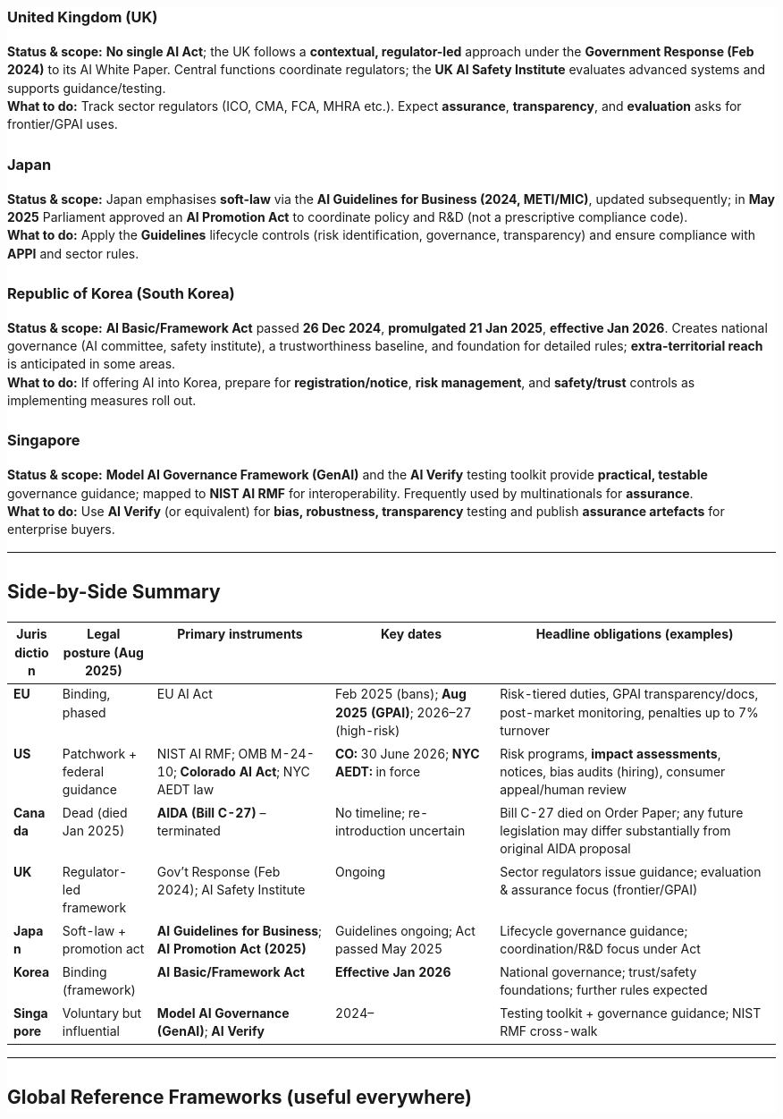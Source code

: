 ### United Kingdom (UK)
**Status & scope:** **No single AI Act**; the UK follows a **contextual, regulator-led** approach under the **Government Response (Feb 2024)** to its AI White Paper. Central functions coordinate regulators; the **UK AI Safety Institute** evaluates advanced systems and supports guidance/testing.  
**What to do:** Track sector regulators (ICO, CMA, FCA, MHRA etc.). Expect **assurance**, **transparency**, and **evaluation** asks for frontier/GPAI uses.

### Japan
**Status & scope:** Japan emphasises **soft-law** via the **AI Guidelines for Business (2024, METI/MIC)**, updated subsequently; in **May 2025** Parliament approved an **AI Promotion Act** to coordinate policy and R&D (not a prescriptive compliance code).  
**What to do:** Apply the **Guidelines** lifecycle controls (risk identification, governance, transparency) and ensure compliance with **APPI** and sector rules.

### Republic of Korea (South Korea)
**Status & scope:** **AI Basic/Framework Act** passed **26 Dec 2024**, **promulgated 21 Jan 2025**, **effective Jan 2026**. Creates national governance (AI committee, safety institute), a trustworthiness baseline, and foundation for detailed rules; **extra-territorial reach** is anticipated in some areas.  
**What to do:** If offering AI into Korea, prepare for **registration/notice**, **risk management**, and **safety/trust** controls as implementing measures roll out.

### Singapore
**Status & scope:** **Model AI Governance Framework (GenAI)** and the **AI Verify** testing toolkit provide **practical, testable** governance guidance; mapped to **NIST AI RMF** for interoperability. Frequently used by multinationals for **assurance**.  
**What to do:** Use **AI Verify** (or equivalent) for **bias, robustness, transparency** testing and publish **assurance artefacts** for enterprise buyers.

---

## Side-by-Side Summary

| Jurisdiction | Legal posture (Aug 2025) | Primary instruments | Key dates | Headline obligations (examples) |
|---|---|---|---|---|
| **EU** | Binding, phased | EU AI Act | Feb 2025 (bans); **Aug 2025 (GPAI)**; 2026–27 (high-risk) | Risk-tiered duties, GPAI transparency/docs, post-market monitoring, penalties up to 7% turnover |
| **US** | Patchwork + federal guidance | NIST AI RMF; OMB M-24-10; **Colorado AI Act**; NYC AEDT law | **CO:** 30 June 2026; **NYC AEDT:** in force | Risk programs, **impact assessments**, notices, bias audits (hiring), consumer appeal/human review |
| **Canada** | Dead (died Jan 2025) | **AIDA (Bill C-27)** – terminated | No timeline; re-introduction uncertain | Bill C-27 died on Order Paper; any future legislation may differ substantially from original AIDA proposal |
| **UK** | Regulator-led framework | Gov’t Response (Feb 2024); AI Safety Institute | Ongoing | Sector regulators issue guidance; evaluation & assurance focus (frontier/GPAI) |
| **Japan** | Soft-law + promotion act | **AI Guidelines for Business**; **AI Promotion Act (2025)** | Guidelines ongoing; Act passed May 2025 | Lifecycle governance guidance; coordination/R&D focus under Act |
| **Korea** | Binding (framework) | **AI Basic/Framework Act** | **Effective Jan 2026** | National governance; trust/safety foundations; further rules expected |
| **Singapore** | Voluntary but influential | **Model AI Governance (GenAI)**; **AI Verify** | 2024– | Testing toolkit + governance guidance; NIST RMF cross-walk |

---

## Global Reference Frameworks (useful everywhere)
